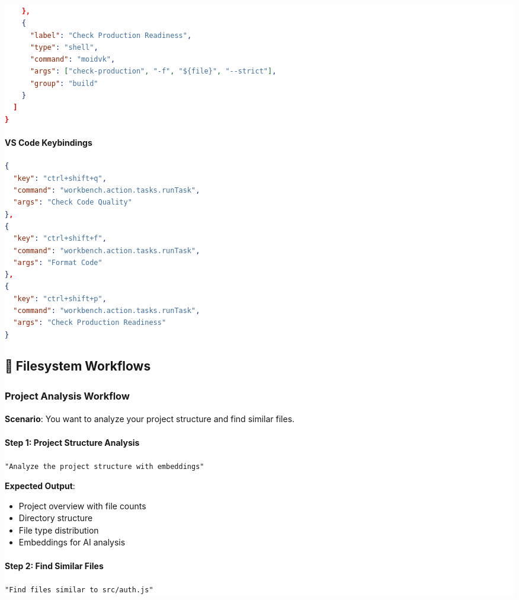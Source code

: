 ```json
    },
    {
      "label": "Check Production Readiness",
      "type": "shell",
      "command": "moidvk",
      "args": ["check-production", "-f", "${file}", "--strict"],
      "group": "build"
    }
  ]
}
```

#### VS Code Keybindings

```json
{
  "key": "ctrl+shift+q",
  "command": "workbench.action.tasks.runTask",
  "args": "Check Code Quality"
},
{
  "key": "ctrl+shift+f",
  "command": "workbench.action.tasks.runTask",
  "args": "Format Code"
},
{
  "key": "ctrl+shift+p",
  "command": "workbench.action.tasks.runTask",
  "args": "Check Production Readiness"
}
```

## 📁 Filesystem Workflows

### Project Analysis Workflow

**Scenario**: You want to analyze your project structure and find similar files.

#### Step 1: Project Structure Analysis

```
"Analyze the project structure with embeddings"
```

**Expected Output**:
- Project overview with file counts
- Directory structure
- File type distribution
- Embeddings for AI analysis

#### Step 2: Find Similar Files

```
"Find files similar to src/auth.js"
```
